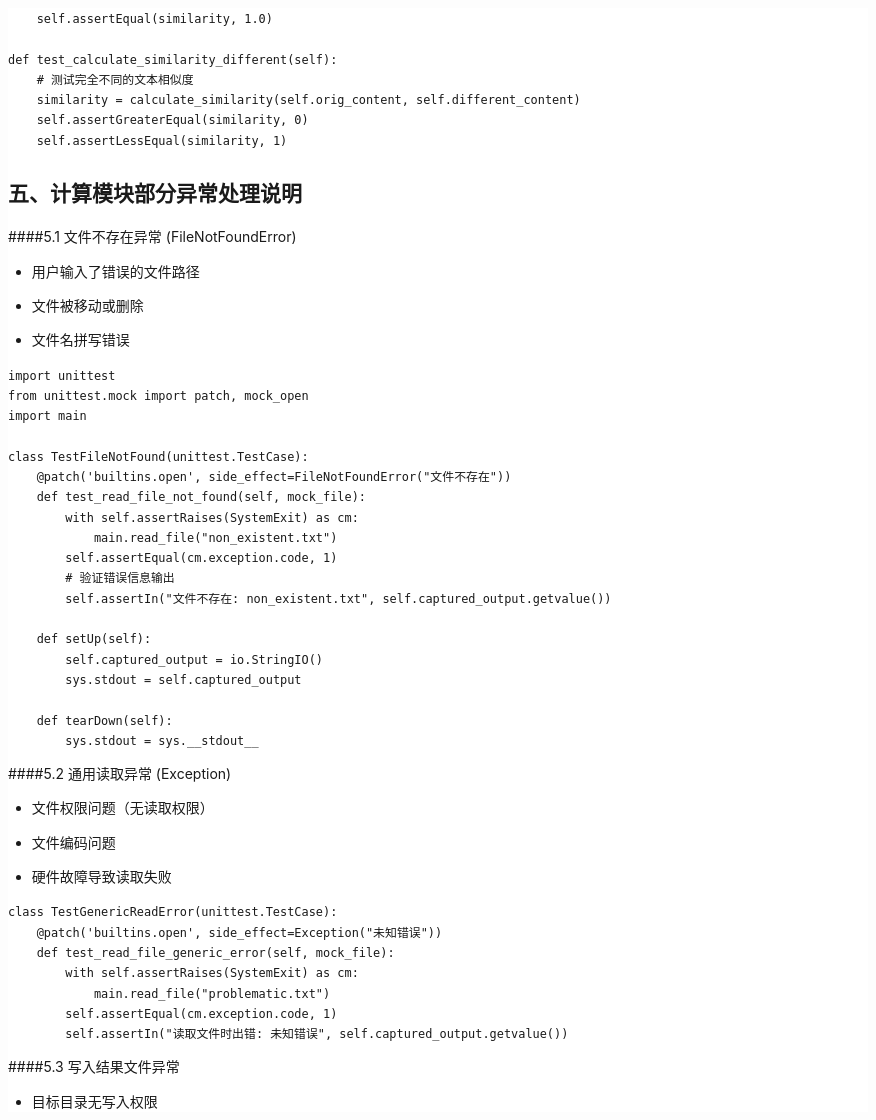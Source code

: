 ```
    self.assertEqual(similarity, 1.0)

def test_calculate_similarity_different(self):
    # 测试完全不同的文本相似度
    similarity = calculate_similarity(self.orig_content, self.different_content)
    self.assertGreaterEqual(similarity, 0)
    self.assertLessEqual(similarity, 1)
```

五、计算模块部分异常处理说明
----------
####5.1 文件不存在异常 (FileNotFoundError)
- 用户输入了错误的文件路径

- 文件被移动或删除

- 文件名拼写错误
```
import unittest
from unittest.mock import patch, mock_open
import main

class TestFileNotFound(unittest.TestCase):
    @patch('builtins.open', side_effect=FileNotFoundError("文件不存在"))
    def test_read_file_not_found(self, mock_file):
        with self.assertRaises(SystemExit) as cm:
            main.read_file("non_existent.txt")
        self.assertEqual(cm.exception.code, 1)
        # 验证错误信息输出
        self.assertIn("文件不存在: non_existent.txt", self.captured_output.getvalue())

    def setUp(self):
        self.captured_output = io.StringIO()
        sys.stdout = self.captured_output

    def tearDown(self):
        sys.stdout = sys.__stdout__
```
####5.2 通用读取异常 (Exception)
- 文件权限问题（无读取权限）

- 文件编码问题

- 硬件故障导致读取失败
```
class TestGenericReadError(unittest.TestCase):
    @patch('builtins.open', side_effect=Exception("未知错误"))
    def test_read_file_generic_error(self, mock_file):
        with self.assertRaises(SystemExit) as cm:
            main.read_file("problematic.txt")
        self.assertEqual(cm.exception.code, 1)
        self.assertIn("读取文件时出错: 未知错误", self.captured_output.getvalue())
```
####5.3 写入结果文件异常
- 目标目录无写入权限
